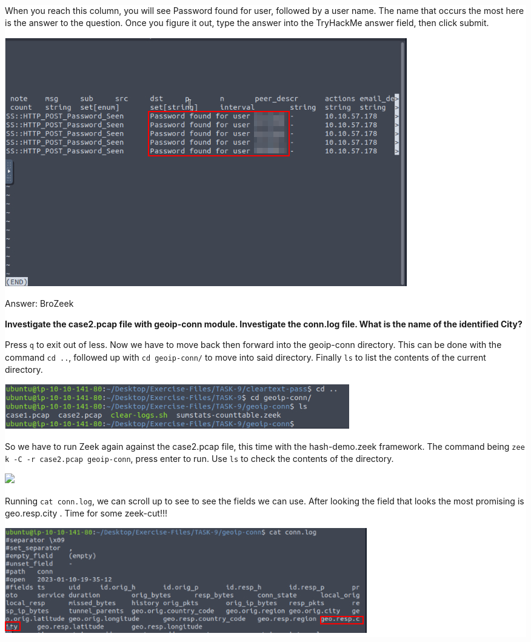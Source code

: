When you reach this column, you will see Password found for user, followed by a user name. The name that occurs the most here is the answer to the question. Once you figure it out, type the answer into the TryHackMe answer field, then click submit.

![](03%20-%20Network%20Security%20and%20Traffic%20Analysis/_resources/06%20zeek/b9edb426f0d6ba260c5dac383096f876_MD5.jpg)

Answer: BroZeek

**Investigate the case2.pcap file with geoip-conn module. Investigate the conn.log file. What is the name of the identified City?**

Press `q` to exit out of less. Now we have to move back then forward into the geoip-conn directory. This can be done with the command `cd ..`, followed up with `cd geoip-conn/` to move into said directory. Finally `ls` to list the contents of the current directory.

![](03%20-%20Network%20Security%20and%20Traffic%20Analysis/_resources/06%20zeek/360e0ef85d739eb92d08b65b74a2cac8_MD5.jpg)

So we have to run Zeek again against the case2.pcap file, this time with the hash-demo.zeek framework. The command being `zeek -C -r case2.pcap geoip-conn`, press enter to run. Use `ls` to check the contents of the directory.

![](https://miro.medium.com/v2/resize:fit:830/1*dtCXO3_VvWSBRIFLCResDQ.png)

Running `cat conn.log`, we can scroll up to see to see the fields we can use. After looking the field that looks the most promising is geo.resp.city . Time for some zeek-cut!!!

![](03%20-%20Network%20Security%20and%20Traffic%20Analysis/_resources/06%20zeek/43e3a931fc781512977d0e83ae8bea93_MD5.jpg)
